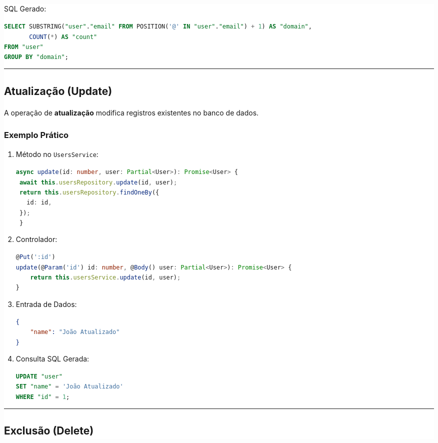 SQL Gerado:

```sql
SELECT SUBSTRING("user"."email" FROM POSITION('@' IN "user"."email") + 1) AS "domain",
       COUNT(*) AS "count"
FROM "user"
GROUP BY "domain";
```

------

## Atualização (Update)

A operação de **atualização** modifica registros existentes no banco de dados.

### Exemplo Prático

1. Método no `UsersService`:

   ```typescript
   async update(id: number, user: Partial<User>): Promise<User> {
    await this.usersRepository.update(id, user);
    return this.usersRepository.findOneBy({
      id: id,
    });
    }
   ```

2. Controlador:

   ```typescript
   @Put(':id')
   update(@Param('id') id: number, @Body() user: Partial<User>): Promise<User> {
       return this.usersService.update(id, user);
   }
   ```

3. Entrada de Dados:

   ```json
   {
       "name": "João Atualizado"
   }
   ```

4. Consulta SQL Gerada:

   ```sql
   UPDATE "user"
   SET "name" = 'João Atualizado'
   WHERE "id" = 1;
   ```

------

## Exclusão (Delete)
